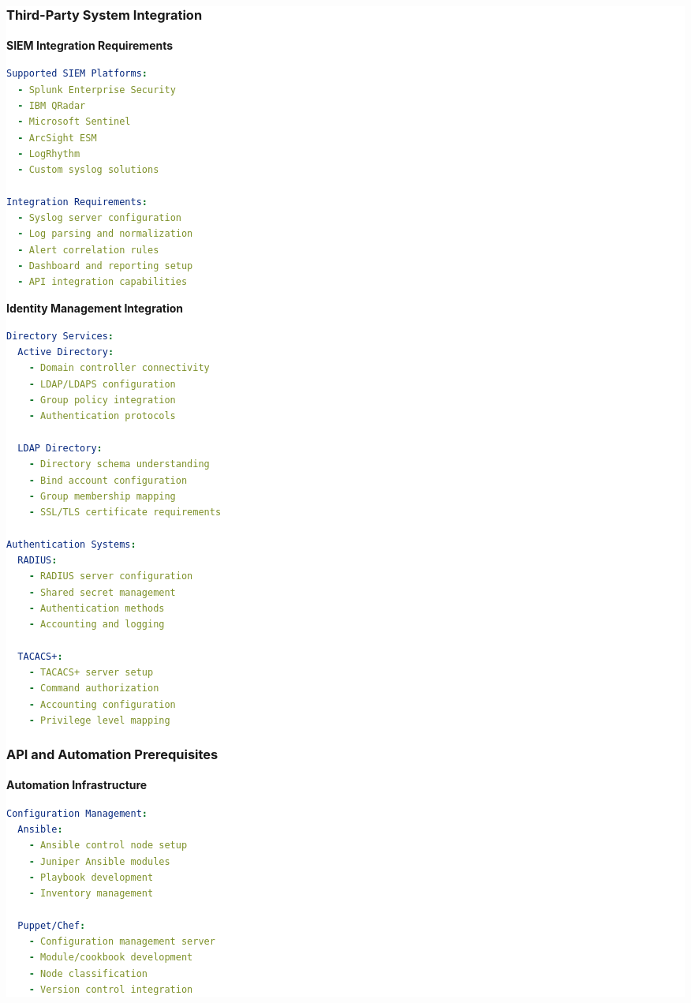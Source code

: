 ### Third-Party System Integration

**SIEM Integration Requirements**
```yaml
Supported SIEM Platforms:
  - Splunk Enterprise Security
  - IBM QRadar
  - Microsoft Sentinel
  - ArcSight ESM
  - LogRhythm
  - Custom syslog solutions

Integration Requirements:
  - Syslog server configuration
  - Log parsing and normalization
  - Alert correlation rules
  - Dashboard and reporting setup
  - API integration capabilities
```

**Identity Management Integration**
```yaml
Directory Services:
  Active Directory:
    - Domain controller connectivity
    - LDAP/LDAPS configuration
    - Group policy integration
    - Authentication protocols
  
  LDAP Directory:
    - Directory schema understanding
    - Bind account configuration
    - Group membership mapping
    - SSL/TLS certificate requirements

Authentication Systems:
  RADIUS:
    - RADIUS server configuration
    - Shared secret management
    - Authentication methods
    - Accounting and logging
  
  TACACS+:
    - TACACS+ server setup
    - Command authorization
    - Accounting configuration
    - Privilege level mapping
```

### API and Automation Prerequisites

**Automation Infrastructure**
```yaml
Configuration Management:
  Ansible:
    - Ansible control node setup
    - Juniper Ansible modules
    - Playbook development
    - Inventory management
  
  Puppet/Chef:
    - Configuration management server
    - Module/cookbook development
    - Node classification
    - Version control integration
```